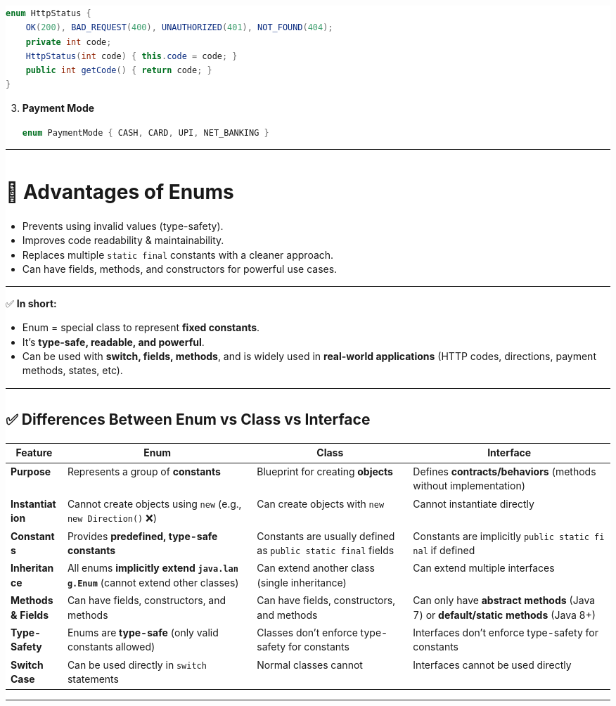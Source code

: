    ```java
   enum HttpStatus {
       OK(200), BAD_REQUEST(400), UNAUTHORIZED(401), NOT_FOUND(404);
       private int code;
       HttpStatus(int code) { this.code = code; }
       public int getCode() { return code; }
   }
   ```

3. **Payment Mode**

   ```java
   enum PaymentMode { CASH, CARD, UPI, NET_BANKING }
   ```

---

# 🔹 Advantages of Enums

* Prevents using invalid values (type-safety).
* Improves code readability & maintainability.
* Replaces multiple `static final` constants with a cleaner approach.
* Can have fields, methods, and constructors for powerful use cases.

---

✅ **In short:**

* Enum = special class to represent **fixed constants**.
* It’s **type-safe, readable, and powerful**.
* Can be used with **switch, fields, methods**, and is widely used in **real-world applications** (HTTP codes, directions, payment methods, states, etc).



---

## ✅ Differences Between **Enum vs Class vs Interface**

| Feature              | Enum                                                                           | Class                                                         | Interface                                                                           |
| -------------------- | ------------------------------------------------------------------------------ | ------------------------------------------------------------- | ----------------------------------------------------------------------------------- |
| **Purpose**          | Represents a group of **constants**                                            | Blueprint for creating **objects**                            | Defines **contracts/behaviors** (methods without implementation)                    |
| **Instantiation**    | Cannot create objects using `new` (e.g., `new Direction()` ❌)                  | Can create objects with `new`                                 | Cannot instantiate directly                                                         |
| **Constants**        | Provides **predefined, type-safe constants**                                   | Constants are usually defined as `public static final` fields | Constants are implicitly `public static final` if defined                           |
| **Inheritance**      | All enums **implicitly extend `java.lang.Enum`** (cannot extend other classes) | Can extend another class (single inheritance)                 | Can extend multiple interfaces                                                      |
| **Methods & Fields** | Can have fields, constructors, and methods                                     | Can have fields, constructors, and methods                    | Can only have **abstract methods** (Java 7) or **default/static methods** (Java 8+) |
| **Type-Safety**      | Enums are **type-safe** (only valid constants allowed)                         | Classes don’t enforce type-safety for constants               | Interfaces don’t enforce type-safety for constants                                  |
| **Switch Case**      | Can be used directly in `switch` statements                                    | Normal classes cannot                                         | Interfaces cannot be used directly                                                  |

---

